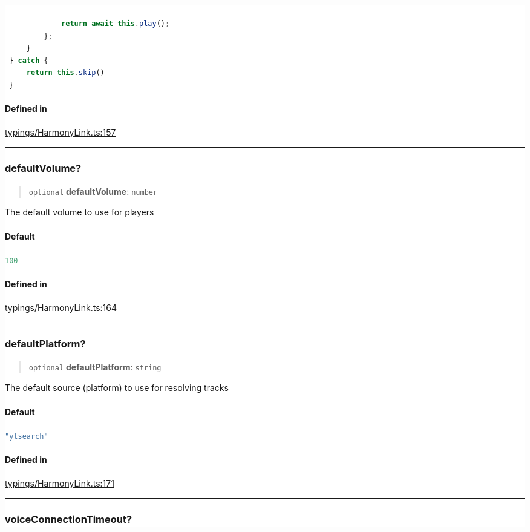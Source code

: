 ```ts

             return await this.play();
         };
     }
 } catch {
     return this.skip()
 }
```

#### Defined in

[typings/HarmonyLink.ts:157](https://github.com/Joniii11/HarmonyLink/blob/master/src/typings/HarmonyLink.ts#L157)

***

### defaultVolume?

> `optional` **defaultVolume**: `number`

The default volume to use for players

#### Default

```ts
100
```

#### Defined in

[typings/HarmonyLink.ts:164](https://github.com/Joniii11/HarmonyLink/blob/master/src/typings/HarmonyLink.ts#L164)

***

### defaultPlatform?

> `optional` **defaultPlatform**: `string`

The default source (platform) to use for resolving tracks

#### Default

```ts
"ytsearch"
```

#### Defined in

[typings/HarmonyLink.ts:171](https://github.com/Joniii11/HarmonyLink/blob/master/src/typings/HarmonyLink.ts#L171)

***

### voiceConnectionTimeout?
